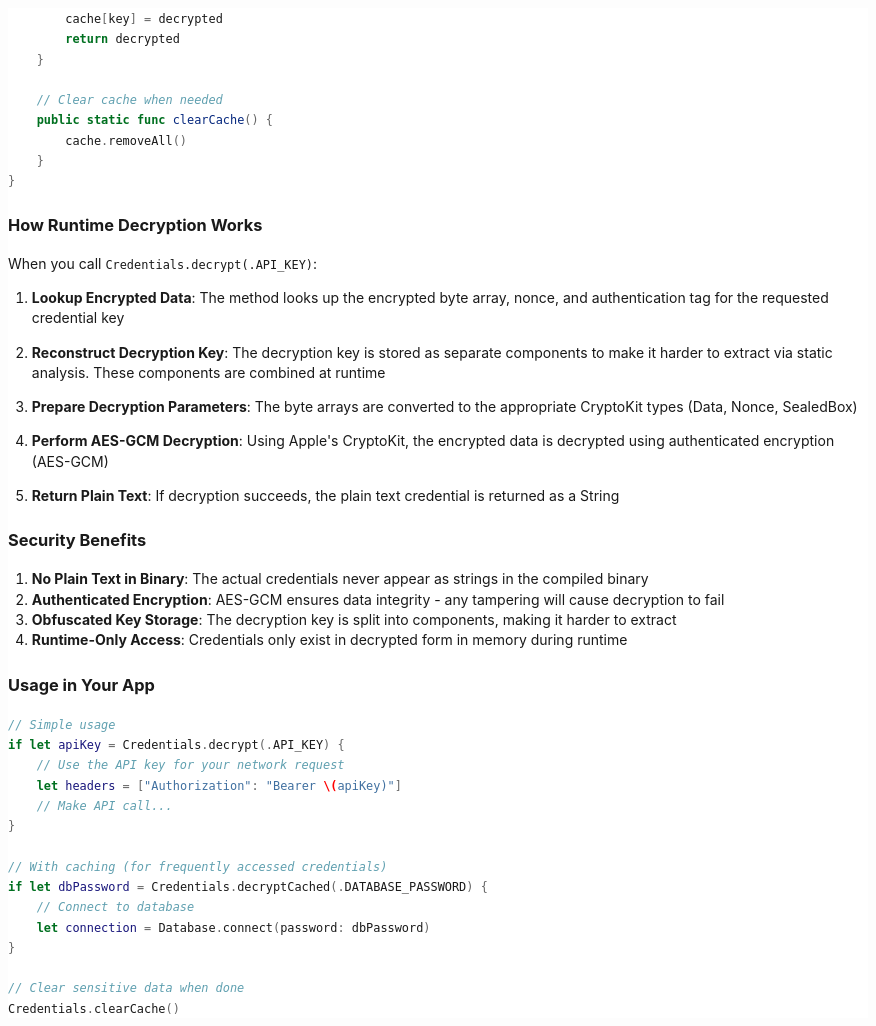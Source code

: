 ```swift
        cache[key] = decrypted
        return decrypted
    }
    
    // Clear cache when needed
    public static func clearCache() {
        cache.removeAll()
    }
}
```

### How Runtime Decryption Works

When you call `Credentials.decrypt(.API_KEY)`:

1. **Lookup Encrypted Data**: The method looks up the encrypted byte array, nonce, and authentication tag for the requested credential key

2. **Reconstruct Decryption Key**: The decryption key is stored as separate components to make it harder to extract via static analysis. These components are combined at runtime

3. **Prepare Decryption Parameters**: The byte arrays are converted to the appropriate CryptoKit types (Data, Nonce, SealedBox)

4. **Perform AES-GCM Decryption**: Using Apple's CryptoKit, the encrypted data is decrypted using authenticated encryption (AES-GCM)

5. **Return Plain Text**: If decryption succeeds, the plain text credential is returned as a String

### Security Benefits

1. **No Plain Text in Binary**: The actual credentials never appear as strings in the compiled binary
2. **Authenticated Encryption**: AES-GCM ensures data integrity - any tampering will cause decryption to fail
3. **Obfuscated Key Storage**: The decryption key is split into components, making it harder to extract
4. **Runtime-Only Access**: Credentials only exist in decrypted form in memory during runtime

### Usage in Your App

```swift
// Simple usage
if let apiKey = Credentials.decrypt(.API_KEY) {
    // Use the API key for your network request
    let headers = ["Authorization": "Bearer \(apiKey)"]
    // Make API call...
}

// With caching (for frequently accessed credentials)
if let dbPassword = Credentials.decryptCached(.DATABASE_PASSWORD) {
    // Connect to database
    let connection = Database.connect(password: dbPassword)
}

// Clear sensitive data when done
Credentials.clearCache()
```
